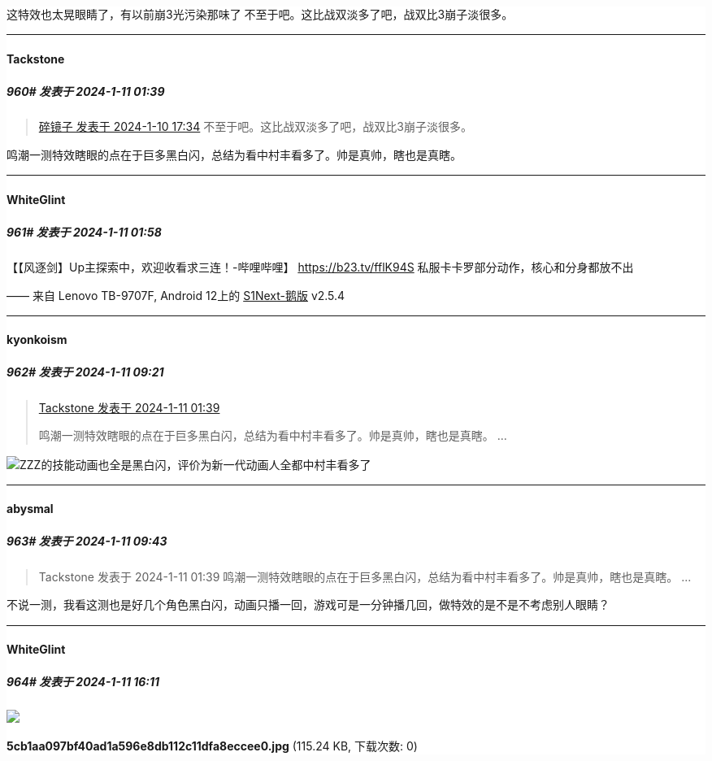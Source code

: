 这特效也太晃眼睛了，有以前崩3光污染那味了</blockquote>
不至于吧。这比战双淡多了吧，战双比3崩子淡很多。


*****

####  Tackstone  
##### 960#       发表于 2024-1-11 01:39

<blockquote><a href="httphttps://bbs.saraba1st.com/2b/forum.php?mod=redirect&amp;goto=findpost&amp;pid=63604822&amp;ptid=2059881" target="_blank">碎镜子 发表于 2024-1-10 17:34</a>
不至于吧。这比战双淡多了吧，战双比3崩子淡很多。</blockquote>
鸣潮一测特效瞎眼的点在于巨多黑白闪，总结为看中村丰看多了。帅是真帅，瞎也是真瞎。


*****

####  WhiteGlint  
##### 961#       发表于 2024-1-11 01:58

【【风逐剑】Up主探索中，欢迎收看求三连！-哔哩哔哩】 https://b23.tv/fflK94S
私服卡卡罗部分动作，核心和分身都放不出

—— 来自 Lenovo TB-9707F, Android 12上的 [S1Next-鹅版](https://github.com/ykrank/S1-Next/releases) v2.5.4


*****

####  kyonkoism  
##### 962#       发表于 2024-1-11 09:21

<blockquote><a href="httphttps://bbs.saraba1st.com/2b/forum.php?mod=redirect&amp;goto=findpost&amp;pid=63610119&amp;ptid=2059881" target="_blank">Tackstone 发表于 2024-1-11 01:39</a>

鸣潮一测特效瞎眼的点在于巨多黑白闪，总结为看中村丰看多了。帅是真帅，瞎也是真瞎。 ...</blockquote>
<img src="https://static.saraba1st.com/image/smiley/face2017/067.png" referrerpolicy="no-referrer">ZZZ的技能动画也全是黑白闪，评价为新一代动画人全都中村丰看多了


*****

####  abysmal  
##### 963#       发表于 2024-1-11 09:43

<blockquote>Tackstone 发表于 2024-1-11 01:39
鸣潮一测特效瞎眼的点在于巨多黑白闪，总结为看中村丰看多了。帅是真帅，瞎也是真瞎。 ...</blockquote>
不说一测，我看这测也是好几个角色黑白闪，动画只播一回，游戏可是一分钟播几回，做特效的是不是不考虑别人眼睛？


*****

####  WhiteGlint  
##### 964#       发表于 2024-1-11 16:11

<img src="https://img.saraba1st.com/forum/202401/11/161120ohjyjczghcveevly.jpg" referrerpolicy="no-referrer">

<strong>5cb1aa097bf40ad1a596e8db112c11dfa8eccee0.jpg</strong> (115.24 KB, 下载次数: 0)
